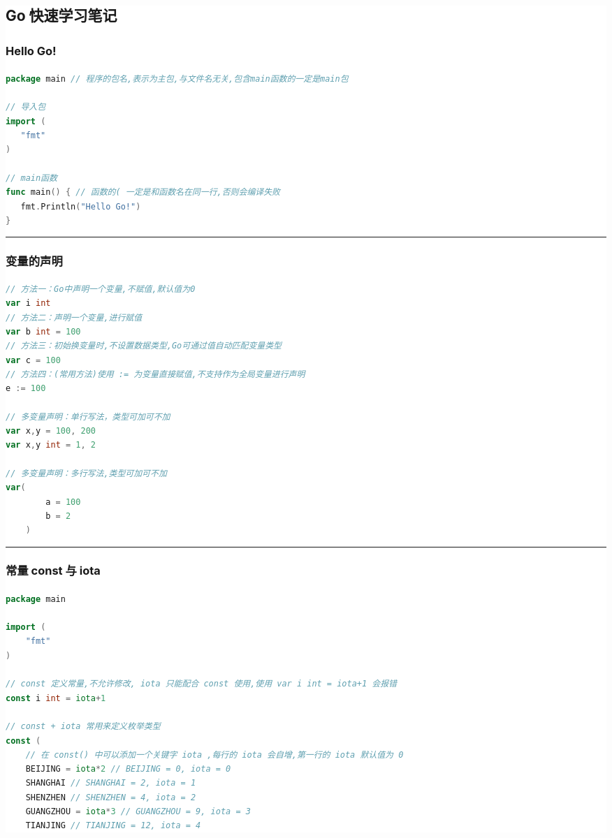 ## Go 快速学习笔记

### Hello Go!

```go
package main // 程序的包名,表示为主包,与文件名无关,包含main函数的一定是main包

// 导入包
import (
   "fmt"
)

// main函数
func main() { // 函数的( 一定是和函数名在同一行,否则会编译失败
   fmt.Println("Hello Go!")
}
```

----------

### 变量的声明

```go
// 方法一：Go中声明一个变量,不赋值,默认值为0
var i int 
// 方法二：声明一个变量,进行赋值
var b int = 100
// 方法三：初始换变量时,不设置数据类型,Go可通过值自动匹配变量类型
var c = 100
// 方法四：(常用方法)使用 := 为变量直接赋值,不支持作为全局变量进行声明
e := 100

// 多变量声明：单行写法，类型可加可不加
var x,y = 100, 200
var x,y int = 1, 2

// 多变量声明：多行写法,类型可加可不加
var(
		a = 100
		b = 2
	)
```

-------------

### 常量 const 与 iota

```go
package main

import (
	"fmt"
)

// const 定义常量,不允许修改, iota 只能配合 const 使用,使用 var i int = iota+1 会报错
const i int = iota+1

// const + iota 常用来定义枚举类型
const (
	// 在 const() 中可以添加一个关键字 iota ,每行的 iota 会自增,第一行的 iota 默认值为 0
	BEIJING = iota*2 // BEIJING = 0, iota = 0
	SHANGHAI // SHANGHAI = 2, iota = 1
	SHENZHEN // SHENZHEN = 4, iota = 2
	GUANGZHOU = iota*3 // GUANGZHOU = 9, iota = 3
	TIANJING // TIANJING = 12, iota = 4
```